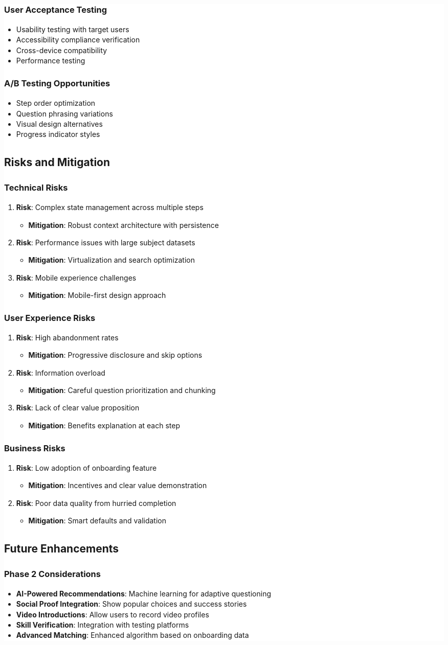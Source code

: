 ### User Acceptance Testing
- Usability testing with target users
- Accessibility compliance verification
- Cross-device compatibility
- Performance testing

### A/B Testing Opportunities
- Step order optimization
- Question phrasing variations
- Visual design alternatives
- Progress indicator styles

## Risks and Mitigation

### Technical Risks
1. **Risk**: Complex state management across multiple steps
   - **Mitigation**: Robust context architecture with persistence

2. **Risk**: Performance issues with large subject datasets
   - **Mitigation**: Virtualization and search optimization

3. **Risk**: Mobile experience challenges
   - **Mitigation**: Mobile-first design approach

### User Experience Risks
1. **Risk**: High abandonment rates
   - **Mitigation**: Progressive disclosure and skip options

2. **Risk**: Information overload
   - **Mitigation**: Careful question prioritization and chunking

3. **Risk**: Lack of clear value proposition
   - **Mitigation**: Benefits explanation at each step

### Business Risks
1. **Risk**: Low adoption of onboarding feature
   - **Mitigation**: Incentives and clear value demonstration

2. **Risk**: Poor data quality from hurried completion
   - **Mitigation**: Smart defaults and validation

## Future Enhancements

### Phase 2 Considerations
- **AI-Powered Recommendations**: Machine learning for adaptive questioning
- **Social Proof Integration**: Show popular choices and success stories
- **Video Introductions**: Allow users to record video profiles
- **Skill Verification**: Integration with testing platforms
- **Advanced Matching**: Enhanced algorithm based on onboarding data
